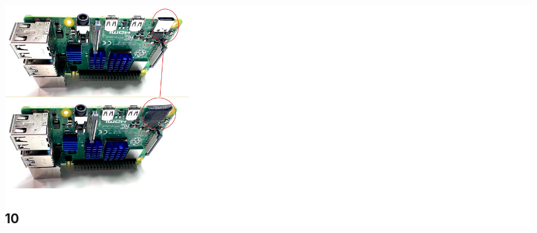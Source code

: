 <img src="https://github.com/stemoutreach/AutonomousEdgeRobotics2.0/blob/main/zzimages/PiTapeOnPower.JPG" width="300" > 

## 10